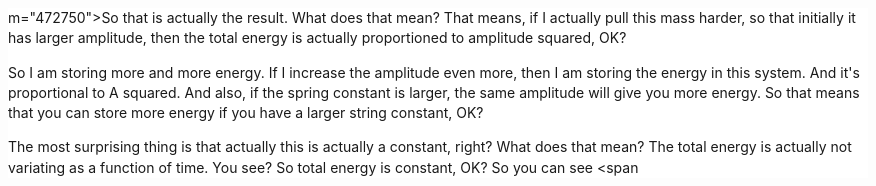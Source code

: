   m="472750">So</span> <span m="472900">that</span> <span m="473080">is</span>
  <span m="473260">actually</span> <span m="473500">the</span> <span
  m="473680">result.</span> <span m="474880">What</span> <span m="475270">does
  that</span> <span m="475390">mean?</span> <span m="476740">That</span> <span
  m="476980">means,</span> <span m="478090">if</span> <span m="478390">I</span>
  <span m="479260">actually</span> <span m="480910">pull</span> <span
  m="481240">this</span> <span m="481490">mass</span> <span
  m="482670">harder,</span> <span m="484840">so</span> <span
  m="485020">that</span> <span m="485400">initially</span> <span
  m="485840">it</span> <span m="486280">has</span> <span
  m="486640">larger</span> <span m="487020">amplitude,</span> <span
  m="489600">then</span> <span m="489960">the</span> <span
  m="490080">total</span> <span m="490440">energy</span> <span
  m="491530">is</span> <span m="491760">actually</span> <span
  m="492060">proportioned</span> <span m="492630">to</span> <span
  m="492990">amplitude</span> <span m="493800">squared,</span> <span
  m="494740">OK?</span></p><p><span m="495360">So</span> <span
  m="495480">I</span> <span m="495640">am</span> <span m="495870">storing</span>
  <span m="496830">more</span> <span m="497160">and</span> <span
  m="497370">more</span> <span m="497580">energy.</span> <span
  m="498630">If</span> <span m="498780">I</span> <span
  m="498930">increase</span> <span m="499410">the</span> <span
  m="500790">amplitude</span> <span m="502410">even</span> <span
  m="502650">more,</span> <span m="503230">then</span> <span m="503370">I
  am</span> <span m="503610">storing</span> <span m="504290">the</span> <span
  m="504450">energy</span> <span m="505650">in</span> <span
  m="505800">this</span> <span m="505960">system.</span> <span
  m="506430">And</span> <span m="506690">it's</span> <span
  m="506820">proportional</span> <span m="507390">to</span> <span
  m="507580">A</span> <span m="507690">squared.</span> <span
  m="508430">And</span> <span m="508560">also,</span> <span m="509580">if</span>
  <span m="509880">the</span> <span m="510000">spring</span> <span
  m="510360">constant</span> <span m="510850">is</span> <span
  m="511020">larger,</span> <span m="512200">the</span> <span
  m="512480">same</span> <span m="512690">amplitude</span> <span
  m="513230">will</span> <span m="514020">give</span> <span
  m="514289">you</span> <span m="515159">more</span> <span
  m="515490">energy.</span> <span m="516200">So</span> <span
  m="516270">that</span> <span m="516460">means</span> <span m="516809">that
  you</span> <span m="516960">can</span> <span m="517140">store</span> <span
  m="517500">more</span> <span m="517740">energy</span> <span
  m="518130">if</span> <span m="518250">you</span> <span m="518370">have
  a</span> <span m="518580">larger</span> <span m="519090">string</span> <span
  m="519450">constant,</span> <span m="520120">OK?</span></p><p><span
  m="521950">The</span> <span m="522039">most</span> <span
  m="522280">surprising</span> <span m="522820">thing</span> <span
  m="523059">is</span> <span m="523299">that</span> <span
  m="524690">actually</span> <span m="525910">this</span> <span
  m="526230">is</span> <span m="526540">actually</span> <span
  m="527230">a</span> <span m="527430">constant,</span> <span
  m="529060">right?</span> <span m="530020">What</span> <span
  m="530170">does</span> <span m="530320">that</span> <span
  m="530470">mean?</span> <span m="531610">The</span> <span
  m="531700">total</span> <span m="532210">energy</span> <span
  m="533160">is</span> <span m="533500">actually</span> <span
  m="533770">not</span> <span m="534400">variating</span> <span
  m="535450">as</span> <span m="535600">a</span> <span
  m="535660">function</span> <span m="536050">of</span> <span
  m="536110">time.</span> <span m="536873">You</span> <span
  m="537306">see?</span> <span m="537740">So</span> <span
  m="538060">total</span> <span m="538260">energy</span> <span
  m="538590">is</span> <span m="538720">constant,</span> <span
  m="539710">OK?</span> <span m="540970">So</span> <span m="541240">you</span>
  <span m="541390">can</span> <span m="541570">see</span> <span